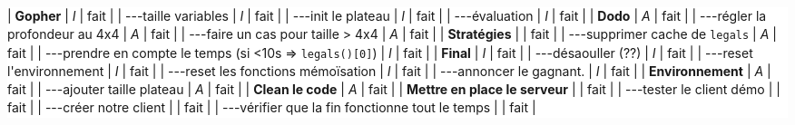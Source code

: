 | **Gopher**                                               | $I$      | fait        |
| ---taille variables                                      | $I$      | fait       |
| ---init le plateau                                       | $I$      | fait       |
| ---évaluation                                            | $I$      | fait       |
| **Dodo**                                                 | $A$      | fait       |
| ---régler la profondeur au 4x4                           | $A$      | fait       |
| ---faire un cas pour taille > 4x4                        | $A$      | fait       |
| **Stratégies**                                           |          | fait       |
| ---supprimer cache de `legals`                           | $A$      | fait       |
| ---prendre en compte le temps (si <10s => `legals()[0]`) | $I$      | fait       |
| **Final**                                                | $I$      | fait      |
| ---désaouller (??)                                       | $I$      | fait       |
| ---reset l'environnement                                 | $I$      | fait       |
| ---reset les fonctions mémoïsation                       | $I$      | fait       |
| ---annoncer le gagnant.                                  | $I$      | fait       |
| **Environnement**                                        | $A$      | fait       |
| ---ajouter taille plateau                                | $A$      | fait       |
| **Clean le code**                                        | $A$      | fait       |
| **Mettre en place le serveur**                           |          | fait       |
| ---tester le client démo                                 |          | fait          |
| ---créer notre client                                    |          | fait          |
| ---vérifier que la fin fonctionne tout le temps          |          | fait       |


